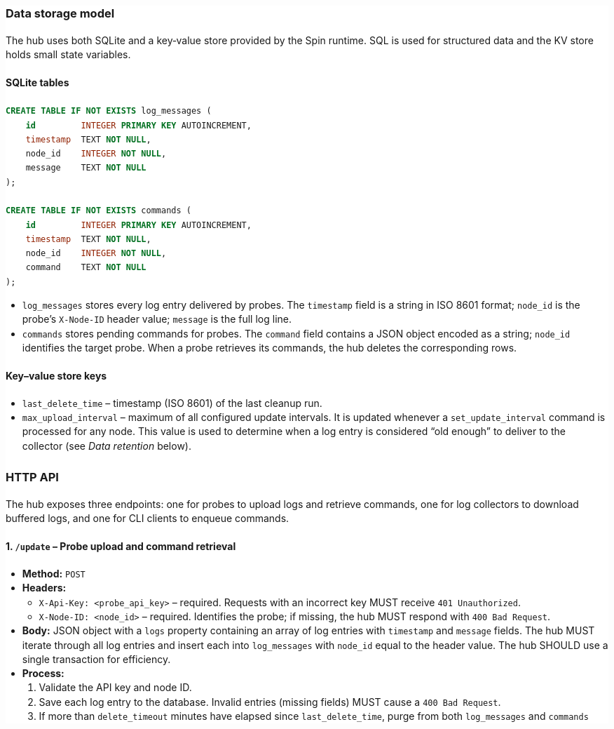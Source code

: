 ### Data storage model

The hub uses both SQLite and a key‑value store provided by the Spin
runtime.  SQL is used for structured data and the KV store holds small
state variables.

#### SQLite tables

```sql
CREATE TABLE IF NOT EXISTS log_messages (
    id         INTEGER PRIMARY KEY AUTOINCREMENT,
    timestamp  TEXT NOT NULL,
    node_id    INTEGER NOT NULL,
    message    TEXT NOT NULL
);

CREATE TABLE IF NOT EXISTS commands (
    id         INTEGER PRIMARY KEY AUTOINCREMENT,
    timestamp  TEXT NOT NULL,
    node_id    INTEGER NOT NULL,
    command    TEXT NOT NULL
);
```

* `log_messages` stores every log entry delivered by probes.  The
  `timestamp` field is a string in ISO 8601 format; `node_id` is the
  probe’s `X‑Node‑ID` header value; `message` is the full log line.
* `commands` stores pending commands for probes.  The `command` field
  contains a JSON object encoded as a string; `node_id` identifies the
  target probe.  When a probe retrieves its commands, the hub deletes
  the corresponding rows.

#### Key–value store keys

* `last_delete_time` – timestamp (ISO 8601) of the last cleanup run.
* `max_upload_interval` – maximum of all configured update intervals.  It
  is updated whenever a `set_update_interval` command is processed for
  any node.  This value is used to determine when a log entry is
  considered “old enough” to deliver to the collector (see
  *Data retention* below).

### HTTP API

The hub exposes three endpoints: one for probes to upload logs and
retrieve commands, one for log collectors to download buffered logs,
and one for CLI clients to enqueue commands.

#### 1. `/update` – Probe upload and command retrieval

* **Method:** `POST`
* **Headers:**
  * `X‑Api‑Key: <probe_api_key>` – required.  Requests with an
    incorrect key MUST receive `401 Unauthorized`.
  * `X‑Node‑ID: <node_id>` – required.  Identifies the probe; if missing,
    the hub MUST respond with `400 Bad Request`.
* **Body:** JSON object with a `logs` property containing an array of
  log entries with `timestamp` and `message` fields.  The hub MUST
  iterate through all log entries and insert each into `log_messages`
  with `node_id` equal to the header value.  The hub SHOULD use a
  single transaction for efficiency.
* **Process:**
  1. Validate the API key and node ID.
  2. Save each log entry to the database.  Invalid entries (missing
     fields) MUST cause a `400 Bad Request`.
  3. If more than `delete_timeout` minutes have elapsed since
     `last_delete_time`, purge from both `log_messages` and `commands`